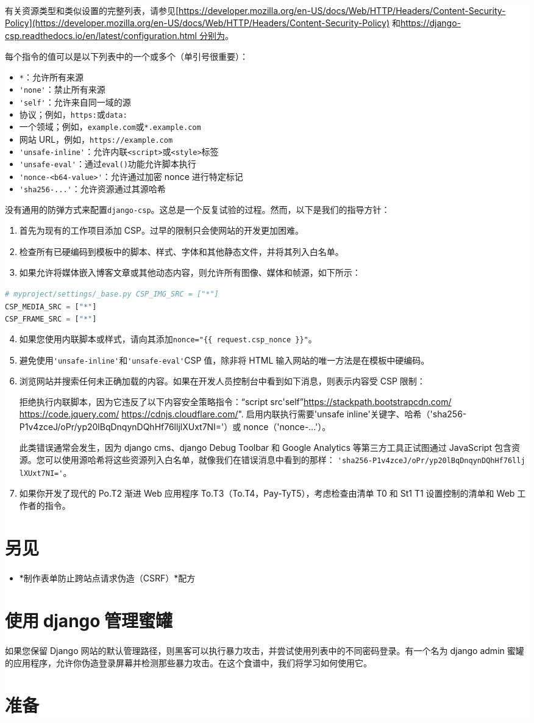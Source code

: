 有关资源类型和类似设置的完整列表，请参见[https://developer.mozilla.org/en-US/docs/Web/HTTP/Headers/Content-Security-Policy](https://developer.mozilla.org/en-US/docs/Web/HTTP/Headers/Content-Security-Policy) 和[https://django-csp.readthedocs.io/en/latest/configuration.html 分别为](https://django-csp.readthedocs.io/en/latest/configuration.html)。

每个指令的值可以是以下列表中的一个或多个（单引号很重要）：

*   `*`：允许所有来源
*   `'none'`：禁止所有来源
*   `'self'`：允许来自同一域的源
*   协议；例如，`https:`或`data:`
*   一个领域；例如，`example.com`或`*.example.com`
*   网站 URL，例如，`https://example.com`
*   `'unsafe-inline'`：允许内联`<script>`或`<style>`标签
*   `'unsafe-eval'`：通过`eval()`功能允许脚本执行
*   `'nonce-<b64-value>'`：允许通过加密 nonce 进行特定标记
*   `'sha256-...'`：允许资源通过其源哈希

没有通用的防弹方式来配置`django-csp`。这总是一个反复试验的过程。然而，以下是我们的指导方针：

1.  首先为现有的工作项目添加 CSP。过早的限制只会使网站的开发更加困难。
2.  检查所有已硬编码到模板中的脚本、样式、字体和其他静态文件，并将其列入白名单。

3.  如果允许将媒体嵌入博客文章或其他动态内容，则允许所有图像、媒体和帧源，如下所示：

```py
# myproject/settings/_base.py CSP_IMG_SRC = ["*"]
CSP_MEDIA_SRC = ["*"]
CSP_FRAME_SRC = ["*"]
```

4.  如果您使用内联脚本或样式，请向其添加`nonce="{{ request.csp_nonce }}"`。
5.  避免使用`'unsafe-inline'`和`'unsafe-eval'`CSP 值，除非将 HTML 输入网站的唯一方法是在模板中硬编码。
6.  浏览网站并搜索任何未正确加载的内容。如果在开发人员控制台中看到如下消息，则表示内容受 CSP 限制：

    拒绝执行内联脚本，因为它违反了以下内容安全策略指令：“script src'self”https://stackpath.bootstrapcdn.com/ https://code.jquery.com/ https://cdnjs.cloudflare.com/". 启用内联执行需要'unsafe inline'关键字、哈希（'sha256-P1v4zceJ/oPr/yp20lBqDnqynDQhHf76lljlXUxt7NI='）或 nonce（'nonce-…'）。

    此类错误通常会发生，因为 django cms、django Debug Toolbar 和 Google Analytics 等第三方工具正试图通过 JavaScript 包含资源。您可以使用源哈希将这些资源列入白名单，就像我们在错误消息中看到的那样：
    `'sha256-P1v4zceJ/oPr/yp20lBqDnqynDQhHf76lljlXUxt7NI='`。
7.  如果你开发了现代的 Po.T2 渐进 Web 应用程序 To.T3（To.T4，Pay-TyT5），考虑检查由清单 T0 和 St1 T1 设置控制的清单和 Web 工作者的指令。

# 另见

*   *制作表单防止跨站点请求伪造（CSRF）*配方

# 使用 django 管理蜜罐

如果您保留 Django 网站的默认管理路径，则黑客可以执行暴力攻击，并尝试使用列表中的不同密码登录。有一个名为 django admin 蜜罐的应用程序，允许你伪造登录屏幕并检测那些暴力攻击。在这个食谱中，我们将学习如何使用它。

# 准备
